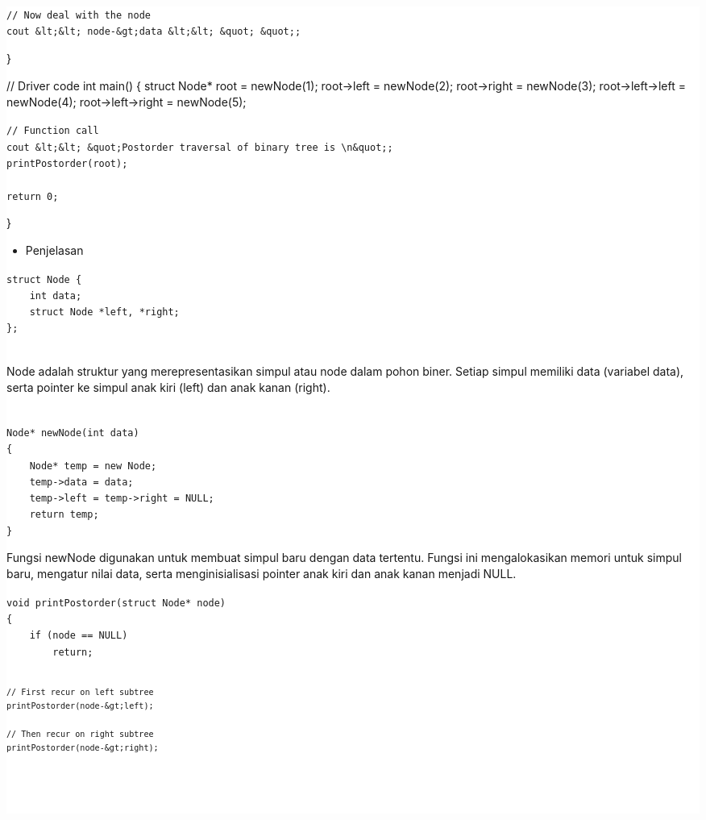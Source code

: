     // Now deal with the node
    cout &lt;&lt; node-&gt;data &lt;&lt; &quot; &quot;;
}
 
// Driver code
int main()
{
    struct Node* root = newNode(1);
    root-&gt;left = newNode(2);
    root-&gt;right = newNode(3);
    root-&gt;left-&gt;left = newNode(4);
    root-&gt;left-&gt;right = newNode(5);
 
    // Function call
    cout &lt;&lt; &quot;Postorder traversal of binary tree is \n&quot;;
    printPostorder(root);
 
    return 0;
}
</code></pre>
<ul>
<li>Penjelasan</li>
</ul>
<pre><code class="language-c++">struct Node {
    int data;
    struct Node *left, *right;
};

</code></pre>
<p>Node adalah struktur yang merepresentasikan simpul atau node dalam pohon biner. Setiap simpul memiliki data (variabel data), serta pointer ke simpul anak kiri (left) dan anak kanan (right).</p>
<pre><code class="language-c++">
Node* newNode(int data)
{
    Node* temp = new Node;
    temp-&gt;data = data;
    temp-&gt;left = temp-&gt;right = NULL;
    return temp;
}
</code></pre>
<p>Fungsi newNode digunakan untuk membuat simpul baru dengan data tertentu. Fungsi ini mengalokasikan memori untuk simpul baru, mengatur nilai data, serta menginisialisasi pointer anak kiri dan anak kanan menjadi NULL.</p>
<pre><code class="language-c++">void printPostorder(struct Node* node)
{
    if (node == NULL)
        return;

    // First recur on left subtree
    printPostorder(node-&gt;left);

    // Then recur on right subtree
    printPostorder(node-&gt;right);
